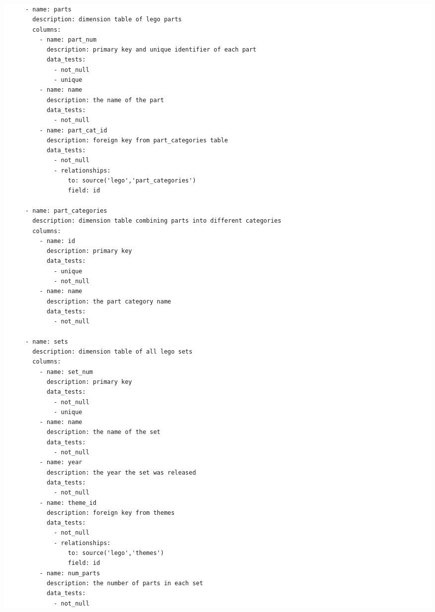           - name: parts
            description: dimension table of lego parts
            columns:
              - name: part_num
                description: primary key and unique identifier of each part
                data_tests:
                  - not_null
                  - unique
              - name: name
                description: the name of the part
                data_tests:
                  - not_null
              - name: part_cat_id
                description: foreign key from part_categories table
                data_tests:
                  - not_null
                  - relationships:
                      to: source('lego','part_categories')
                      field: id

          - name: part_categories
            description: dimension table combining parts into different categories
            columns:
              - name: id
                description: primary key
                data_tests:
                  - unique
                  - not_null
              - name: name
                description: the part category name
                data_tests:
                  - not_null

          - name: sets
            description: dimension table of all lego sets
            columns:
              - name: set_num
                description: primary key
                data_tests:
                  - not_null
                  - unique
              - name: name
                description: the name of the set
                data_tests:
                  - not_null
              - name: year
                description: the year the set was released
                data_tests:
                  - not_null
              - name: theme_id
                description: foreign key from themes
                data_tests:
                  - not_null
                  - relationships:
                      to: source('lego','themes')
                      field: id
              - name: num_parts
                description: the number of parts in each set
                data_tests:
                  - not_null
